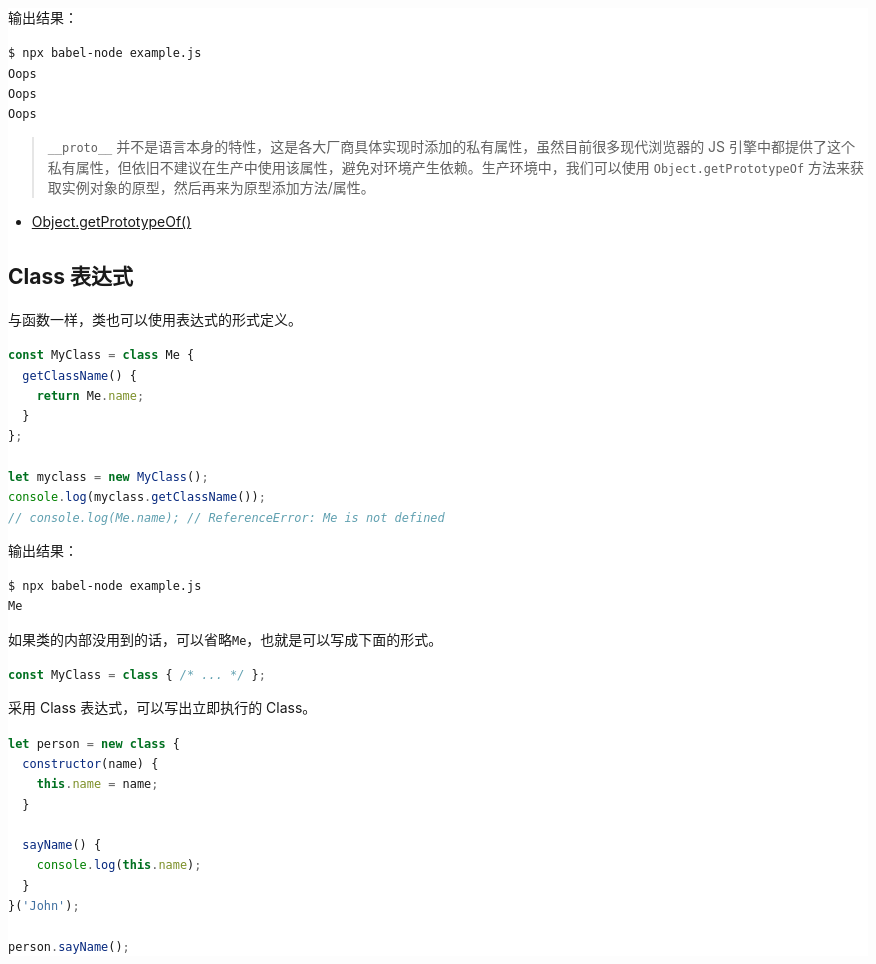 输出结果：
```
$ npx babel-node example.js
Oops
Oops
Oops
```

> `__proto__` 并不是语言本身的特性，这是各大厂商具体实现时添加的私有属性，虽然目前很多现代浏览器的 JS 引擎中都提供了这个私有属性，但依旧不建议在生产中使用该属性，避免对环境产生依赖。生产环境中，我们可以使用 `Object.getPrototypeOf` 方法来获取实例对象的原型，然后再来为原型添加方法/属性。

- [Object.getPrototypeOf()](https://developer.mozilla.org/en-US/docs/Web/JavaScript/Reference/Global_Objects/Object/getPrototypeOf)

## Class 表达式

与函数一样，类也可以使用表达式的形式定义。

```js
const MyClass = class Me {
  getClassName() {
    return Me.name;
  }
};

let myclass = new MyClass();
console.log(myclass.getClassName());
// console.log(Me.name); // ReferenceError: Me is not defined
```

输出结果：
```
$ npx babel-node example.js
Me
```

如果类的内部没用到的话，可以省略`Me`，也就是可以写成下面的形式。

```js
const MyClass = class { /* ... */ };
```

采用 Class 表达式，可以写出立即执行的 Class。

```js
let person = new class {
  constructor(name) {
    this.name = name;
  }

  sayName() {
    console.log(this.name);
  }
}('John');

person.sayName();
```
